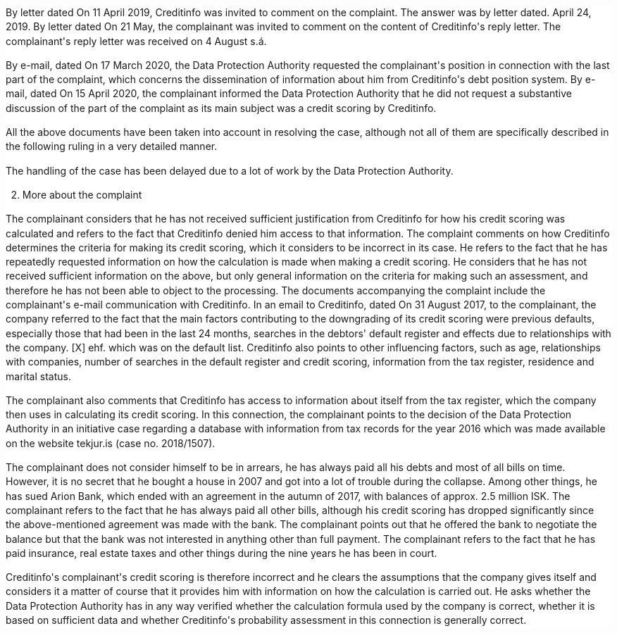 By letter dated On 11 April 2019, Creditinfo was invited to comment on the complaint. The answer was by letter dated. April 24, 2019. By letter dated On 21 May, the complainant was invited to comment on the content of Creditinfo's reply letter. The complainant's reply letter was received on 4 August s.á.

By e-mail, dated On 17 March 2020, the Data Protection Authority requested the complainant's position in connection with the last part of the complaint, which concerns the dissemination of information about him from Creditinfo's debt position system. By e-mail, dated On 15 April 2020, the complainant informed the Data Protection Authority that he did not request a substantive discussion of the part of the complaint as its main subject was a credit scoring by Creditinfo.

All the above documents have been taken into account in resolving the case, although not all of them are specifically described in the following ruling in a very detailed manner.

The handling of the case has been delayed due to a lot of work by the Data Protection Authority.

2. More about the complaint

The complainant considers that he has not received sufficient justification from Creditinfo for how his credit scoring was calculated and refers to the fact that Creditinfo denied him access to that information. The complaint comments on how Creditinfo determines the criteria for making its credit scoring, which it considers to be incorrect in its case. He refers to the fact that he has repeatedly requested information on how the calculation is made when making a credit scoring. He considers that he has not received sufficient information on the above, but only general information on the criteria for making such an assessment, and therefore he has not been able to object to the processing. The documents accompanying the complaint include the complainant's e-mail communication with Creditinfo. In an email to Creditinfo, dated On 31 August 2017, to the complainant, the company referred to the fact that the main factors contributing to the downgrading of its credit scoring were previous defaults, especially those that had been in the last 24 months, searches in the debtors' default register and effects due to relationships with the company. \[X\] ehf. which was on the default list. Creditinfo also points to other influencing factors, such as age, relationships with companies, number of searches in the default register and credit scoring, information from the tax register, residence and marital status.

The complainant also comments that Creditinfo has access to information about itself from the tax register, which the company then uses in calculating its credit scoring. In this connection, the complainant points to the decision of the Data Protection Authority in an initiative case regarding a database with information from tax records for the year 2016 which was made available on the website tekjur.is (case no. 2018/1507).

The complainant does not consider himself to be in arrears, he has always paid all his debts and most of all bills on time. However, it is no secret that he bought a house in 2007 and got into a lot of trouble during the collapse. Among other things, he has sued Arion Bank, which ended with an agreement in the autumn of 2017, with balances of approx. 2.5 million ISK. The complainant refers to the fact that he has always paid all other bills, although his credit scoring has dropped significantly since the above-mentioned agreement was made with the bank. The complainant points out that he offered the bank to negotiate the balance but that the bank was not interested in anything other than full payment. The complainant refers to the fact that he has paid insurance, real estate taxes and other things during the nine years he has been in court.

Creditinfo's complainant's credit scoring is therefore incorrect and he clears the assumptions that the company gives itself and considers it a matter of course that it provides him with information on how the calculation is carried out. He asks whether the Data Protection Authority has in any way verified whether the calculation formula used by the company is correct, whether it is based on sufficient data and whether Creditinfo's probability assessment in this connection is generally correct.
